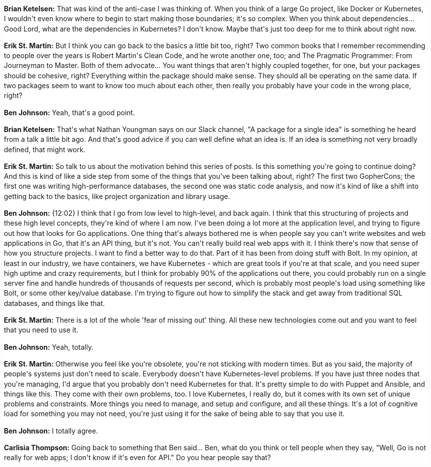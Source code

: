 **Brian Ketelsen:** That was kind of the anti-case I was thinking of. When you think of a large Go project, like Docker or Kubernetes, I wouldn't even know where to begin to start making those boundaries; it's so complex. When you think about dependencies… Good Lord, what are the dependencies in Kubernetes? I don't know. Maybe that's just too deep for me to think about right now.

**Erik St. Martin:** But I think you can go back to the basics a little bit too, right? Two common books that I remember recommending to people over the years is Robert Martin's Clean Code, and he wrote another one, too; and The Pragmatic Programmer: From Journeyman to Master. Both of them advocate… You want things that aren't highly coupled together, for one, but your packages should be cohesive, right? Everything within the package should make sense. They should all be operating on the same data. If two packages seem to want to know too much about each other, then really you probably have your code in the wrong place, right?

**Ben Johnson:** Yeah, that's a good point.

**Brian Ketelsen:** That's what Nathan Youngman says on our Slack channel, "A package for a single idea" is something he heard from a talk a little bit ago. And that's good advice if you can well define what an idea is. If an idea is something not very broadly defined, that might work.

**Erik St. Martin:** So talk to us about the motivation behind this series of posts. Is this something you're going to continue doing? And this is kind of like a side step from some of the things that you've been talking about, right? The first two GopherCons; the first one was writing high-performance databases, the second one was static code analysis, and now it's kind of like a shift into getting back to the basics, like project organization and library usage.

**Ben Johnson:** \{12:02\} I think that I go from low level to high-level, and back again. I think that this structuring of projects and these high level concepts, they're kind of where I am now. I've been doing a lot more at the application level, and trying to figure out how that looks for Go applications. One thing that's always bothered me is when people say you can't write websites and web applications in Go, that it's an API thing, but it's not. You can't really build real web apps with it. I think there's now that sense of how you structure projects. I want to find a better way to do that. Part of it has been from doing stuff with Bolt. In my opinion, at least in our industry, we have containers, we have Kubernetes - which are great tools if you're at that scale, and you need super high uptime and crazy requirements, but I think for probably 90% of the applications out there, you could probably run on a single server fine and handle hundreds of thousands of requests per second, which is probably most people's load using something like Bolt, or some other key/value database. I'm trying to figure out how to simplify the stack and get away from traditional SQL databases, and things like that.

**Erik St. Martin:** There is a lot of the whole 'fear of missing out' thing. All these new technologies come out and you want to feel that you need to use it.

**Ben Johnson:** Yeah, totally.

**Erik St. Martin:** Otherwise you feel like you're obsolete, you're not sticking with modern times. But as you said, the majority of people's systems just don't need to scale. Everybody doesn't have Kubernetes-level problems. If you have just three nodes that you're managing, I'd argue that you probably don't need Kubernetes for that. It's pretty simple to do with Puppet and Ansible, and things like this. They come with their own problems, too. I love Kubernetes, I really do, but it comes with its own set of unique problems and constraints. More things you need to manage, and setup and configure, and all these things. It's a lot of cognitive load for something you may not need, you're just using it for the sake of being able to say that you use it.

**Ben Johnson:** I totally agree.

**Carlisia Thompson:** Going back to something that Ben said… Ben, what do you think or tell people when they say, "Well, Go is not really for web apps; I don't know if it's even for API." Do you hear people say that?
